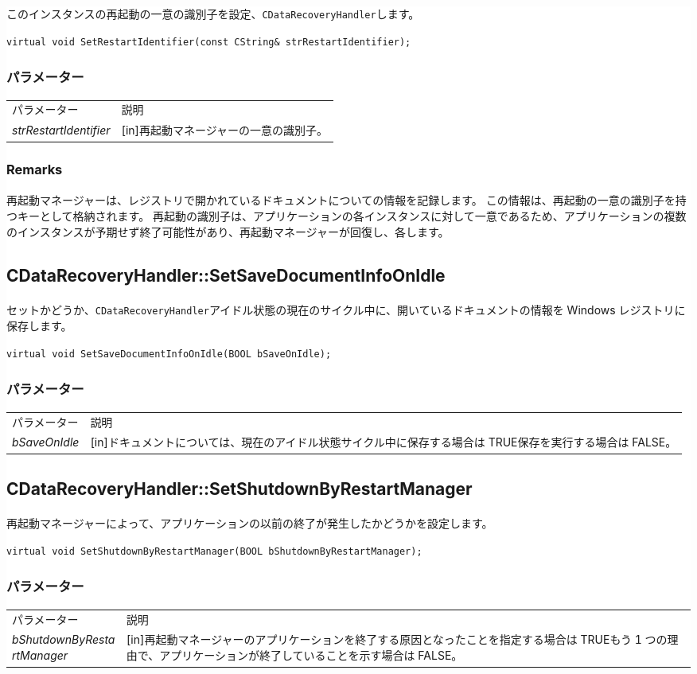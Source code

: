 このインスタンスの再起動の一意の識別子を設定、`CDataRecoveryHandler`します。

```
virtual void SetRestartIdentifier(const CString& strRestartIdentifier);
```

### <a name="parameters"></a>パラメーター

|||
|-|-|
|パラメーター|説明|
|*strRestartIdentifier*|[in]再起動マネージャーの一意の識別子。|

### <a name="remarks"></a>Remarks

再起動マネージャーは、レジストリで開かれているドキュメントについての情報を記録します。 この情報は、再起動の一意の識別子を持つキーとして格納されます。 再起動の識別子は、アプリケーションの各インスタンスに対して一意であるため、アプリケーションの複数のインスタンスが予期せず終了可能性があり、再起動マネージャーが回復し、各します。

##  <a name="setsavedocumentinfoonidle"></a>  CDataRecoveryHandler::SetSaveDocumentInfoOnIdle

セットかどうか、`CDataRecoveryHandler`アイドル状態の現在のサイクル中に、開いているドキュメントの情報を Windows レジストリに保存します。

```
virtual void SetSaveDocumentInfoOnIdle(BOOL bSaveOnIdle);
```

### <a name="parameters"></a>パラメーター

|||
|-|-|
|パラメーター|説明|
|*bSaveOnIdle*|[in]ドキュメントについては、現在のアイドル状態サイクル中に保存する場合は TRUE保存を実行する場合は FALSE。|

##  <a name="setshutdownbyrestartmanager"></a>  CDataRecoveryHandler::SetShutdownByRestartManager

再起動マネージャーによって、アプリケーションの以前の終了が発生したかどうかを設定します。

```
virtual void SetShutdownByRestartManager(BOOL bShutdownByRestartManager);
```

### <a name="parameters"></a>パラメーター

|||
|-|-|
|パラメーター|説明|
|*bShutdownByRestartManager*|[in]再起動マネージャーのアプリケーションを終了する原因となったことを指定する場合は TRUEもう 1 つの理由で、アプリケーションが終了していることを示す場合は FALSE。|
